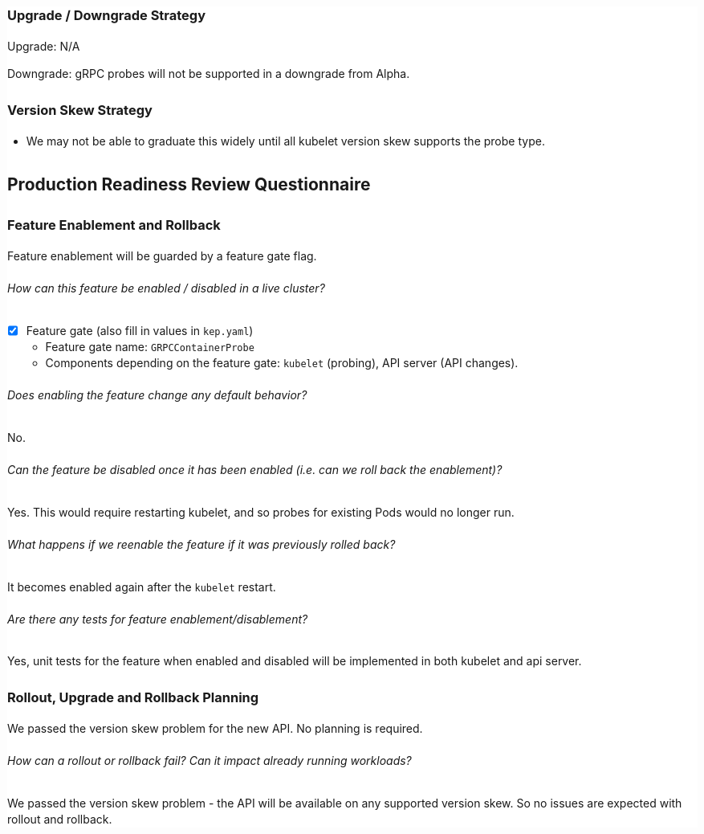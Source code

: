 ### Upgrade / Downgrade Strategy

Upgrade: N/A

Downgrade: gRPC probes will not be supported in a downgrade from Alpha.

### Version Skew Strategy

- We may not be able to graduate this widely until all kubelet version
  skew supports the probe type.


## Production Readiness Review Questionnaire

### Feature Enablement and Rollback

Feature enablement will be guarded by a feature gate flag.

###### How can this feature be enabled / disabled in a live cluster?

- [x] Feature gate (also fill in values in `kep.yaml`)
  - Feature gate name: `GRPCContainerProbe`
  - Components depending on the feature gate: `kubelet` (probing), API
    server (API changes).

###### Does enabling the feature change any default behavior?

No.

###### Can the feature be disabled once it has been enabled (i.e. can we roll back the enablement)?

Yes. This would require restarting kubelet, and so probes for existing
Pods would no longer run.

###### What happens if we reenable the feature if it was previously rolled back?

It becomes enabled again after the `kubelet` restart.

###### Are there any tests for feature enablement/disablement?

Yes, unit tests for the feature when enabled and disabled will be
implemented in both kubelet and api server.

### Rollout, Upgrade and Rollback Planning

We passed the version skew problem for the new API. No planning is required.

###### How can a rollout or rollback fail? Can it impact already running workloads?

We passed the version skew problem - the API will be available on any supported
version skew. So no issues are expected with rollout and rollback.


[kubernetes.io]: https://kubernetes.io/
[kubernetes/enhancements]: https://git.k8s.io/enhancements
[kubernetes/kubernetes]: https://git.k8s.io/kubernetes
[kubernetes/website]: https://git.k8s.io/website